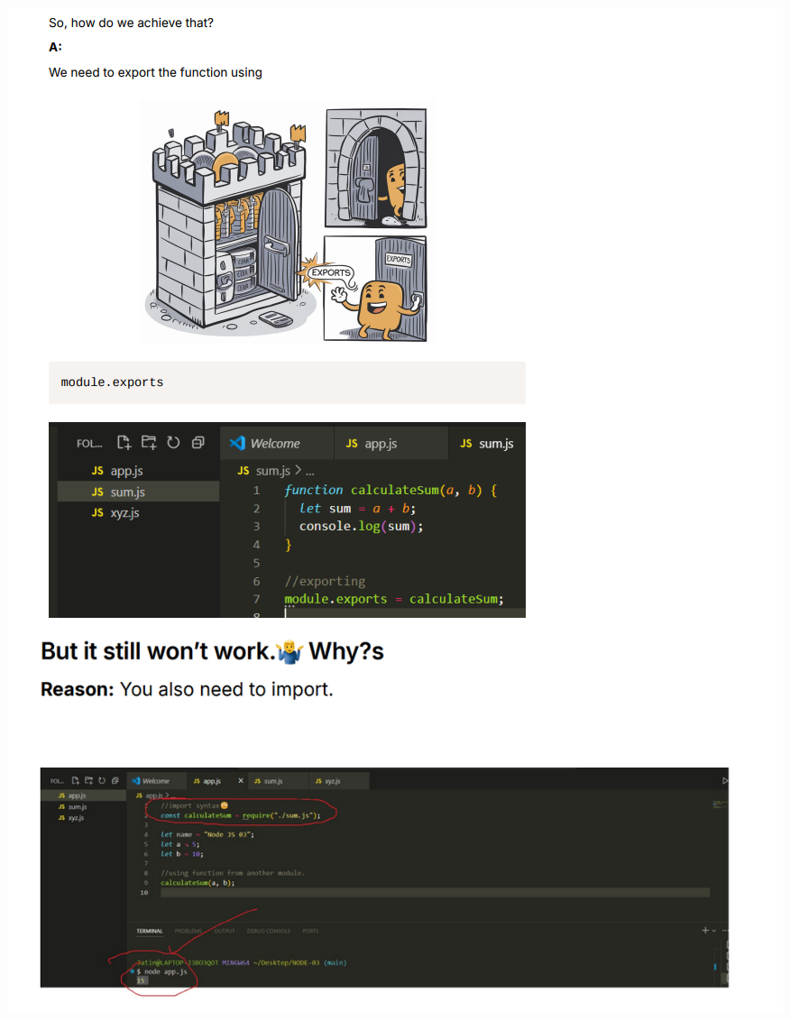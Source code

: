![44958674-3652-4A4C-B6C9-82CD942FF8E5.png](../../../Images/44958674-3652-4A4C-B6C9-82CD942FF8E5.png)

![63EDA33C-147D-4296-B328-C0E64A1C2035.png](../../../Images/63EDA33C-147D-4296-B328-C0E64A1C2035.png)
